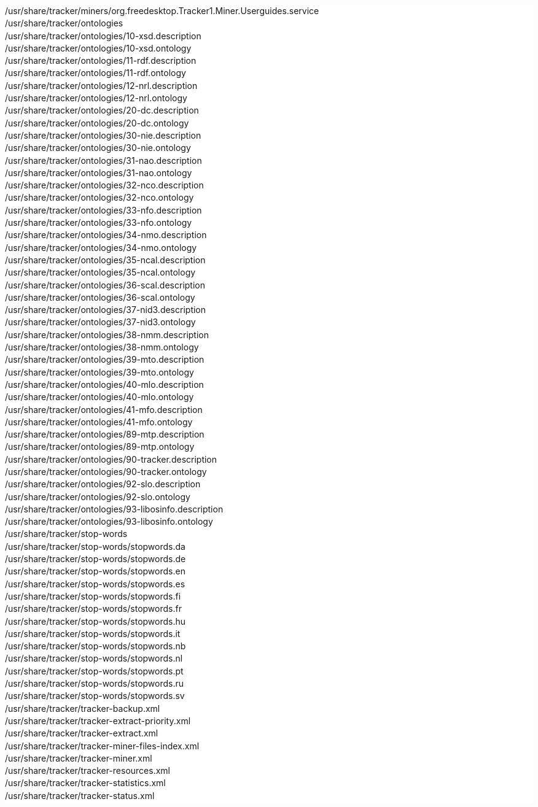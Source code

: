 /usr/share/tracker/miners/org.freedesktop.Tracker1.Miner.Userguides.service  
/usr/share/tracker/ontologies  
/usr/share/tracker/ontologies/10-xsd.description  
/usr/share/tracker/ontologies/10-xsd.ontology  
/usr/share/tracker/ontologies/11-rdf.description  
/usr/share/tracker/ontologies/11-rdf.ontology  
/usr/share/tracker/ontologies/12-nrl.description  
/usr/share/tracker/ontologies/12-nrl.ontology  
/usr/share/tracker/ontologies/20-dc.description  
/usr/share/tracker/ontologies/20-dc.ontology  
/usr/share/tracker/ontologies/30-nie.description  
/usr/share/tracker/ontologies/30-nie.ontology  
/usr/share/tracker/ontologies/31-nao.description  
/usr/share/tracker/ontologies/31-nao.ontology  
/usr/share/tracker/ontologies/32-nco.description  
/usr/share/tracker/ontologies/32-nco.ontology  
/usr/share/tracker/ontologies/33-nfo.description  
/usr/share/tracker/ontologies/33-nfo.ontology  
/usr/share/tracker/ontologies/34-nmo.description  
/usr/share/tracker/ontologies/34-nmo.ontology  
/usr/share/tracker/ontologies/35-ncal.description  
/usr/share/tracker/ontologies/35-ncal.ontology  
/usr/share/tracker/ontologies/36-scal.description  
/usr/share/tracker/ontologies/36-scal.ontology  
/usr/share/tracker/ontologies/37-nid3.description  
/usr/share/tracker/ontologies/37-nid3.ontology  
/usr/share/tracker/ontologies/38-nmm.description  
/usr/share/tracker/ontologies/38-nmm.ontology  
/usr/share/tracker/ontologies/39-mto.description  
/usr/share/tracker/ontologies/39-mto.ontology  
/usr/share/tracker/ontologies/40-mlo.description  
/usr/share/tracker/ontologies/40-mlo.ontology  
/usr/share/tracker/ontologies/41-mfo.description  
/usr/share/tracker/ontologies/41-mfo.ontology  
/usr/share/tracker/ontologies/89-mtp.description  
/usr/share/tracker/ontologies/89-mtp.ontology  
/usr/share/tracker/ontologies/90-tracker.description  
/usr/share/tracker/ontologies/90-tracker.ontology  
/usr/share/tracker/ontologies/92-slo.description  
/usr/share/tracker/ontologies/92-slo.ontology  
/usr/share/tracker/ontologies/93-libosinfo.description  
/usr/share/tracker/ontologies/93-libosinfo.ontology  
/usr/share/tracker/stop-words  
/usr/share/tracker/stop-words/stopwords.da  
/usr/share/tracker/stop-words/stopwords.de  
/usr/share/tracker/stop-words/stopwords.en  
/usr/share/tracker/stop-words/stopwords.es  
/usr/share/tracker/stop-words/stopwords.fi  
/usr/share/tracker/stop-words/stopwords.fr  
/usr/share/tracker/stop-words/stopwords.hu  
/usr/share/tracker/stop-words/stopwords.it  
/usr/share/tracker/stop-words/stopwords.nb  
/usr/share/tracker/stop-words/stopwords.nl  
/usr/share/tracker/stop-words/stopwords.pt  
/usr/share/tracker/stop-words/stopwords.ru  
/usr/share/tracker/stop-words/stopwords.sv  
/usr/share/tracker/tracker-backup.xml  
/usr/share/tracker/tracker-extract-priority.xml  
/usr/share/tracker/tracker-extract.xml  
/usr/share/tracker/tracker-miner-files-index.xml  
/usr/share/tracker/tracker-miner.xml  
/usr/share/tracker/tracker-resources.xml  
/usr/share/tracker/tracker-statistics.xml  
/usr/share/tracker/tracker-status.xml  
